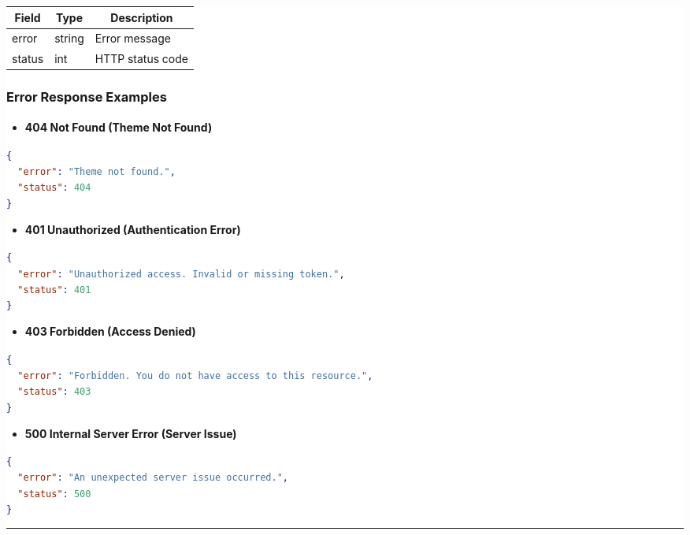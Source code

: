   | Field  | Type   | Description            |
  |--------|--------|------------------------|
  | error  | string | Error message          |
  | status | int    | HTTP status code       |

### Error Response Examples

- **404 Not Found (Theme Not Found)**

```json
{
  "error": "Theme not found.",
  "status": 404
}
```

- **401 Unauthorized (Authentication Error)**

```json
{
  "error": "Unauthorized access. Invalid or missing token.",
  "status": 401
}
```

- **403 Forbidden (Access Denied)**

```json
{
  "error": "Forbidden. You do not have access to this resource.",
  "status": 403
}
```

- **500 Internal Server Error (Server Issue)**

```json
{
  "error": "An unexpected server issue occurred.",
  "status": 500
}
```

---

